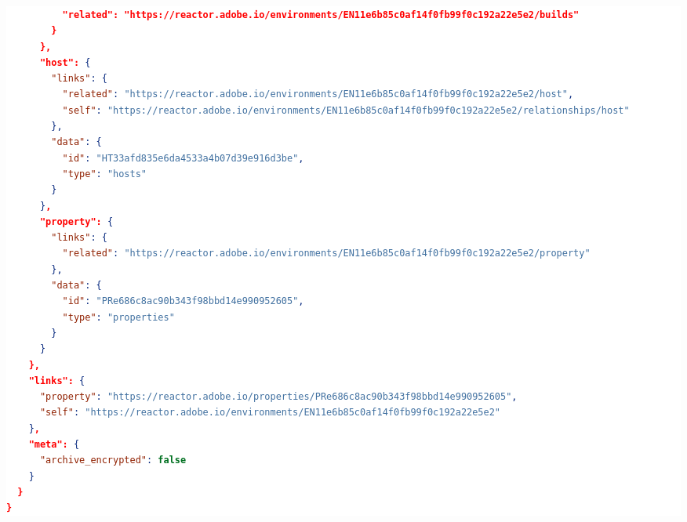 ```json
          "related": "https://reactor.adobe.io/environments/EN11e6b85c0af14f0fb99f0c192a22e5e2/builds"
        }
      },
      "host": {
        "links": {
          "related": "https://reactor.adobe.io/environments/EN11e6b85c0af14f0fb99f0c192a22e5e2/host",
          "self": "https://reactor.adobe.io/environments/EN11e6b85c0af14f0fb99f0c192a22e5e2/relationships/host"
        },
        "data": {
          "id": "HT33afd835e6da4533a4b07d39e916d3be",
          "type": "hosts"
        }
      },
      "property": {
        "links": {
          "related": "https://reactor.adobe.io/environments/EN11e6b85c0af14f0fb99f0c192a22e5e2/property"
        },
        "data": {
          "id": "PRe686c8ac90b343f98bbd14e990952605",
          "type": "properties"
        }
      }
    },
    "links": {
      "property": "https://reactor.adobe.io/properties/PRe686c8ac90b343f98bbd14e990952605",
      "self": "https://reactor.adobe.io/environments/EN11e6b85c0af14f0fb99f0c192a22e5e2"
    },
    "meta": {
      "archive_encrypted": false
    }
  }
}
```